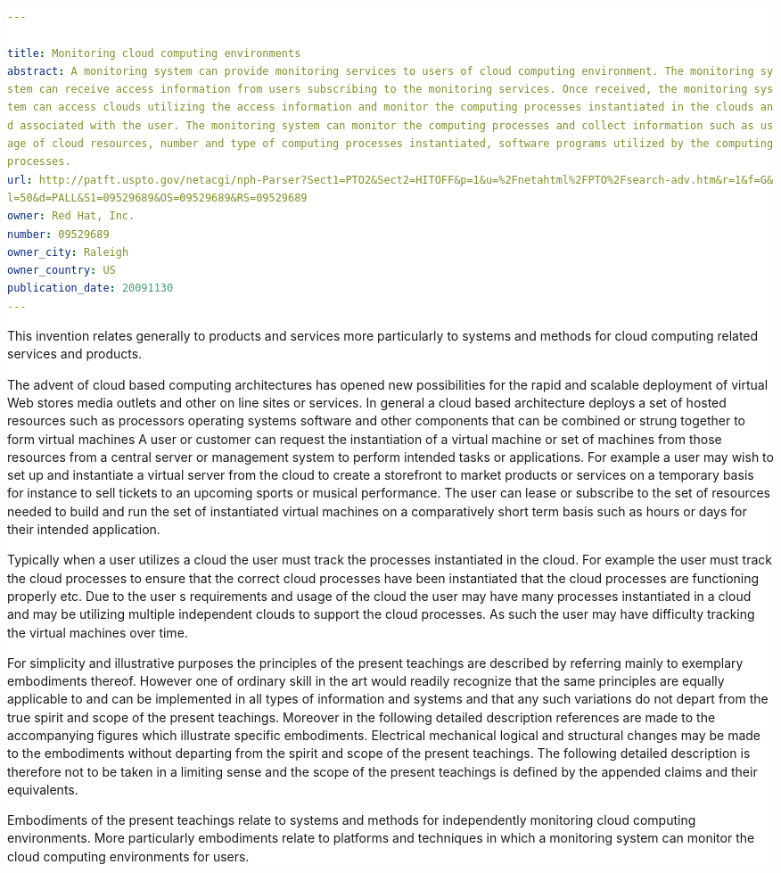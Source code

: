 ```yaml
---

title: Monitoring cloud computing environments
abstract: A monitoring system can provide monitoring services to users of cloud computing environment. The monitoring system can receive access information from users subscribing to the monitoring services. Once received, the monitoring system can access clouds utilizing the access information and monitor the computing processes instantiated in the clouds and associated with the user. The monitoring system can monitor the computing processes and collect information such as usage of cloud resources, number and type of computing processes instantiated, software programs utilized by the computing processes.
url: http://patft.uspto.gov/netacgi/nph-Parser?Sect1=PTO2&Sect2=HITOFF&p=1&u=%2Fnetahtml%2FPTO%2Fsearch-adv.htm&r=1&f=G&l=50&d=PALL&S1=09529689&OS=09529689&RS=09529689
owner: Red Hat, Inc.
number: 09529689
owner_city: Raleigh
owner_country: US
publication_date: 20091130
---
```

This invention relates generally to products and services more particularly to systems and methods for cloud computing related services and products.

The advent of cloud based computing architectures has opened new possibilities for the rapid and scalable deployment of virtual Web stores media outlets and other on line sites or services. In general a cloud based architecture deploys a set of hosted resources such as processors operating systems software and other components that can be combined or strung together to form virtual machines A user or customer can request the instantiation of a virtual machine or set of machines from those resources from a central server or management system to perform intended tasks or applications. For example a user may wish to set up and instantiate a virtual server from the cloud to create a storefront to market products or services on a temporary basis for instance to sell tickets to an upcoming sports or musical performance. The user can lease or subscribe to the set of resources needed to build and run the set of instantiated virtual machines on a comparatively short term basis such as hours or days for their intended application.

Typically when a user utilizes a cloud the user must track the processes instantiated in the cloud. For example the user must track the cloud processes to ensure that the correct cloud processes have been instantiated that the cloud processes are functioning properly etc. Due to the user s requirements and usage of the cloud the user may have many processes instantiated in a cloud and may be utilizing multiple independent clouds to support the cloud processes. As such the user may have difficulty tracking the virtual machines over time.

For simplicity and illustrative purposes the principles of the present teachings are described by referring mainly to exemplary embodiments thereof. However one of ordinary skill in the art would readily recognize that the same principles are equally applicable to and can be implemented in all types of information and systems and that any such variations do not depart from the true spirit and scope of the present teachings. Moreover in the following detailed description references are made to the accompanying figures which illustrate specific embodiments. Electrical mechanical logical and structural changes may be made to the embodiments without departing from the spirit and scope of the present teachings. The following detailed description is therefore not to be taken in a limiting sense and the scope of the present teachings is defined by the appended claims and their equivalents.

Embodiments of the present teachings relate to systems and methods for independently monitoring cloud computing environments. More particularly embodiments relate to platforms and techniques in which a monitoring system can monitor the cloud computing environments for users.
